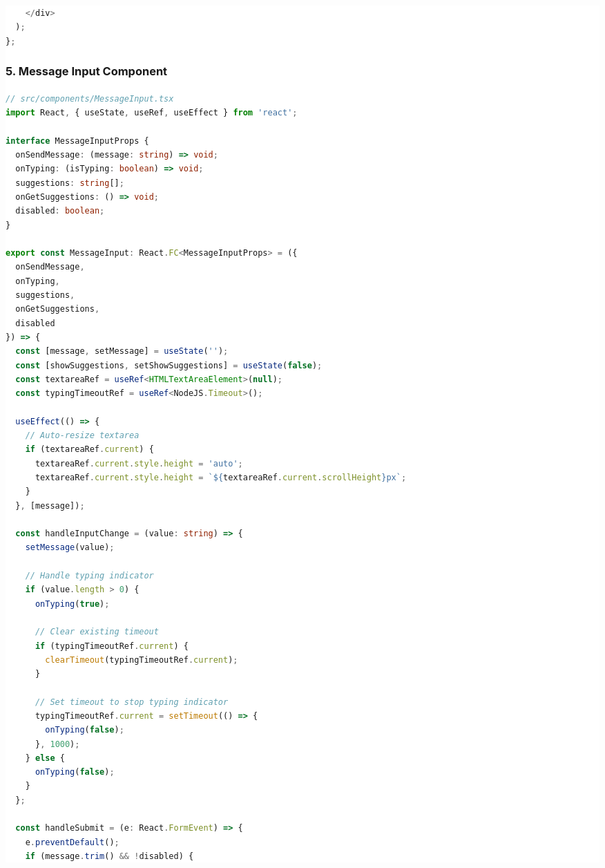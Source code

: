 ```typescript
    </div>
  );
};
```

### 5. Message Input Component

```typescript
// src/components/MessageInput.tsx
import React, { useState, useRef, useEffect } from 'react';

interface MessageInputProps {
  onSendMessage: (message: string) => void;
  onTyping: (isTyping: boolean) => void;
  suggestions: string[];
  onGetSuggestions: () => void;
  disabled: boolean;
}

export const MessageInput: React.FC<MessageInputProps> = ({
  onSendMessage,
  onTyping,
  suggestions,
  onGetSuggestions,
  disabled
}) => {
  const [message, setMessage] = useState('');
  const [showSuggestions, setShowSuggestions] = useState(false);
  const textareaRef = useRef<HTMLTextAreaElement>(null);
  const typingTimeoutRef = useRef<NodeJS.Timeout>();

  useEffect(() => {
    // Auto-resize textarea
    if (textareaRef.current) {
      textareaRef.current.style.height = 'auto';
      textareaRef.current.style.height = `${textareaRef.current.scrollHeight}px`;
    }
  }, [message]);

  const handleInputChange = (value: string) => {
    setMessage(value);
    
    // Handle typing indicator
    if (value.length > 0) {
      onTyping(true);
      
      // Clear existing timeout
      if (typingTimeoutRef.current) {
        clearTimeout(typingTimeoutRef.current);
      }
      
      // Set timeout to stop typing indicator
      typingTimeoutRef.current = setTimeout(() => {
        onTyping(false);
      }, 1000);
    } else {
      onTyping(false);
    }
  };

  const handleSubmit = (e: React.FormEvent) => {
    e.preventDefault();
    if (message.trim() && !disabled) {
```